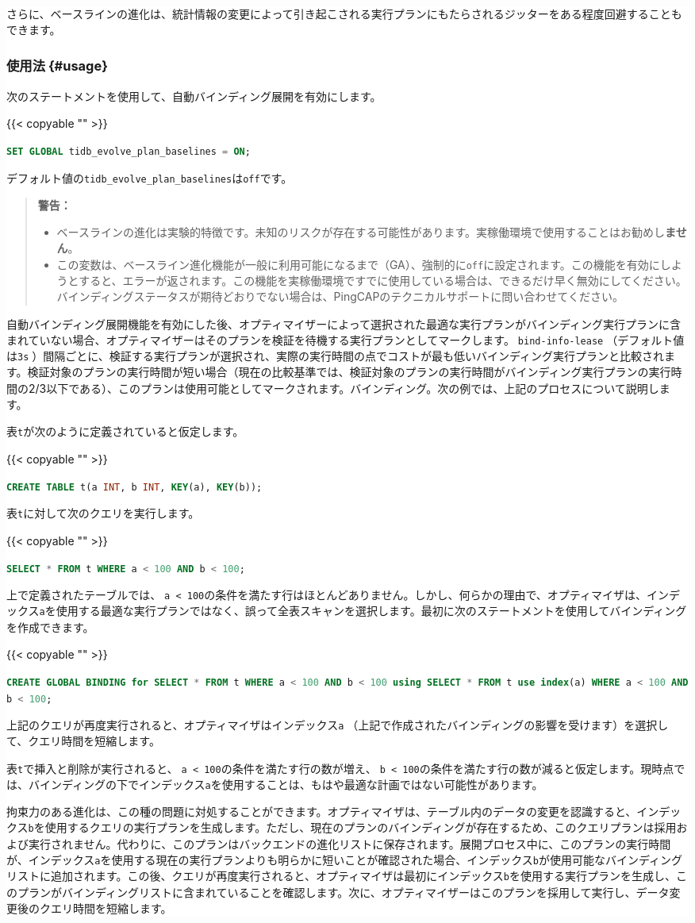 さらに、ベースラインの進化は、統計情報の変更によって引き起こされる実行プランにもたらされるジッターをある程度回避することもできます。

### 使用法 {#usage}

次のステートメントを使用して、自動バインディング展開を有効にします。

{{< copyable "" >}}

```sql
SET GLOBAL tidb_evolve_plan_baselines = ON;
```

デフォルト値の`tidb_evolve_plan_baselines`は`off`です。

> **警告：**
>
> -   ベースラインの進化は実験的特徴です。未知のリスクが存在する可能性があります。実稼働環境で使用することはお勧めし**ません**。
> -   この変数は、ベースライン進化機能が一般に利用可能になるまで（GA）、強制的に`off`に設定されます。この機能を有効にしようとすると、エラーが返されます。この機能を実稼働環境ですでに使用している場合は、できるだけ早く無効にしてください。バインディングステータスが期待どおりでない場合は、PingCAPのテクニカルサポートに問い合わせてください。

自動バインディング展開機能を有効にした後、オプティマイザーによって選択された最適な実行プランがバインディング実行プランに含まれていない場合、オプティマイザーはそのプランを検証を待機する実行プランとしてマークします。 `bind-info-lease` （デフォルト値は`3s` ）間隔ごとに、検証する実行プランが選択され、実際の実行時間の点でコストが最も低いバインディング実行プランと比較されます。検証対象のプランの実行時間が短い場合（現在の比較基準では、検証対象のプランの実行時間がバインディング実行プランの実行時間の2/3以下である）、このプランは使用可能としてマークされます。バインディング。次の例では、上記のプロセスについて説明します。

表`t`が次のように定義されていると仮定します。

{{< copyable "" >}}

```sql
CREATE TABLE t(a INT, b INT, KEY(a), KEY(b));
```

表`t`に対して次のクエリを実行します。

{{< copyable "" >}}

```sql
SELECT * FROM t WHERE a < 100 AND b < 100;
```

上で定義されたテーブルでは、 `a < 100`の条件を満たす行はほとんどありません。しかし、何らかの理由で、オプティマイザは、インデックス`a`を使用する最適な実行プランではなく、誤って全表スキャンを選択します。最初に次のステートメントを使用してバインディングを作成できます。

{{< copyable "" >}}

```sql
CREATE GLOBAL BINDING for SELECT * FROM t WHERE a < 100 AND b < 100 using SELECT * FROM t use index(a) WHERE a < 100 AND b < 100;
```

上記のクエリが再度実行されると、オプティマイザはインデックス`a` （上記で作成されたバインディングの影響を受けます）を選択して、クエリ時間を短縮します。

表`t`で挿入と削除が実行されると、 `a < 100`の条件を満たす行の数が増え、 `b < 100`の条件を満たす行の数が減ると仮定します。現時点では、バインディングの下でインデックス`a`を使用することは、もはや最適な計画ではない可能性があります。

拘束力のある進化は、この種の問題に対処することができます。オプティマイザは、テーブル内のデータの変更を認識すると、インデックス`b`を使用するクエリの実行プランを生成します。ただし、現在のプランのバインディングが存在するため、このクエリプランは採用および実行されません。代わりに、このプランはバックエンドの進化リストに保存されます。展開プロセス中に、このプランの実行時間が、インデックス`a`を使用する現在の実行プランよりも明らかに短いことが確認された場合、インデックス`b`が使用可能なバインディングリストに追加されます。この後、クエリが再度実行されると、オプティマイザは最初にインデックス`b`を使用する実行プランを生成し、このプランがバインディングリストに含まれていることを確認します。次に、オプティマイザーはこのプランを採用して実行し、データ変更後のクエリ時間を短縮します。
